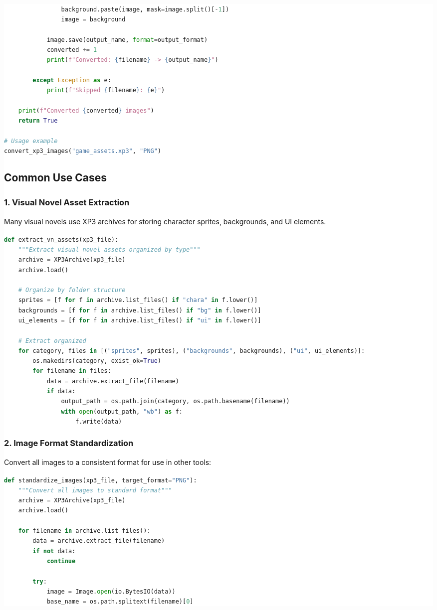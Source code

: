 ```python
                background.paste(image, mask=image.split()[-1])
                image = background
            
            image.save(output_name, format=output_format)
            converted += 1
            print(f"Converted: {filename} -> {output_name}")
            
        except Exception as e:
            print(f"Skipped {filename}: {e}")
    
    print(f"Converted {converted} images")
    return True

# Usage example
convert_xp3_images("game_assets.xp3", "PNG")
```

## Common Use Cases

### 1. Visual Novel Asset Extraction

Many visual novels use XP3 archives for storing character sprites, backgrounds, and UI elements.

```python
def extract_vn_assets(xp3_file):
    """Extract visual novel assets organized by type"""
    archive = XP3Archive(xp3_file)
    archive.load()
    
    # Organize by folder structure
    sprites = [f for f in archive.list_files() if "chara" in f.lower()]
    backgrounds = [f for f in archive.list_files() if "bg" in f.lower()]
    ui_elements = [f for f in archive.list_files() if "ui" in f.lower()]
    
    # Extract organized
    for category, files in [("sprites", sprites), ("backgrounds", backgrounds), ("ui", ui_elements)]:
        os.makedirs(category, exist_ok=True)
        for filename in files:
            data = archive.extract_file(filename)
            if data:
                output_path = os.path.join(category, os.path.basename(filename))
                with open(output_path, "wb") as f:
                    f.write(data)
```

### 2. Image Format Standardization

Convert all images to a consistent format for use in other tools:

```python
def standardize_images(xp3_file, target_format="PNG"):
    """Convert all images to standard format"""
    archive = XP3Archive(xp3_file)
    archive.load()
    
    for filename in archive.list_files():
        data = archive.extract_file(filename)
        if not data:
            continue
            
        try:
            image = Image.open(io.BytesIO(data))
            base_name = os.path.splitext(filename)[0]
```